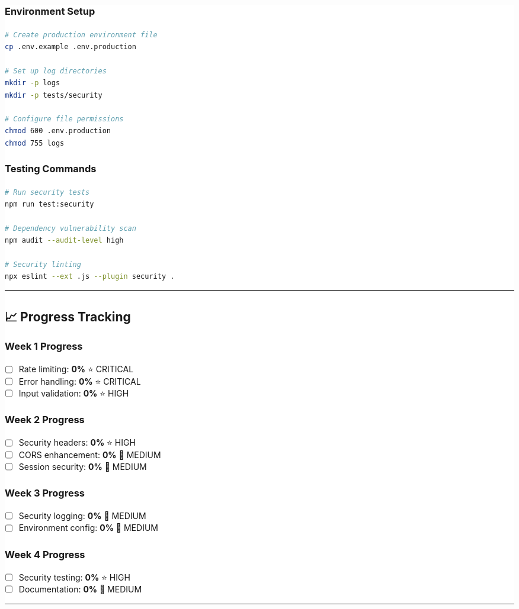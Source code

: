 ### Environment Setup
```bash
# Create production environment file
cp .env.example .env.production

# Set up log directories
mkdir -p logs
mkdir -p tests/security

# Configure file permissions
chmod 600 .env.production
chmod 755 logs
```

### Testing Commands
```bash
# Run security tests
npm run test:security

# Dependency vulnerability scan
npm audit --audit-level high

# Security linting
npx eslint --ext .js --plugin security .
```

---

## 📈 Progress Tracking

### Week 1 Progress
- [ ] Rate limiting: **0%** ⭐ CRITICAL
- [ ] Error handling: **0%** ⭐ CRITICAL  
- [ ] Input validation: **0%** ⭐ HIGH

### Week 2 Progress
- [ ] Security headers: **0%** ⭐ HIGH
- [ ] CORS enhancement: **0%** 🔶 MEDIUM
- [ ] Session security: **0%** 🔶 MEDIUM

### Week 3 Progress
- [ ] Security logging: **0%** 🔶 MEDIUM
- [ ] Environment config: **0%** 🔶 MEDIUM

### Week 4 Progress
- [ ] Security testing: **0%** ⭐ HIGH
- [ ] Documentation: **0%** 🔶 MEDIUM

---
